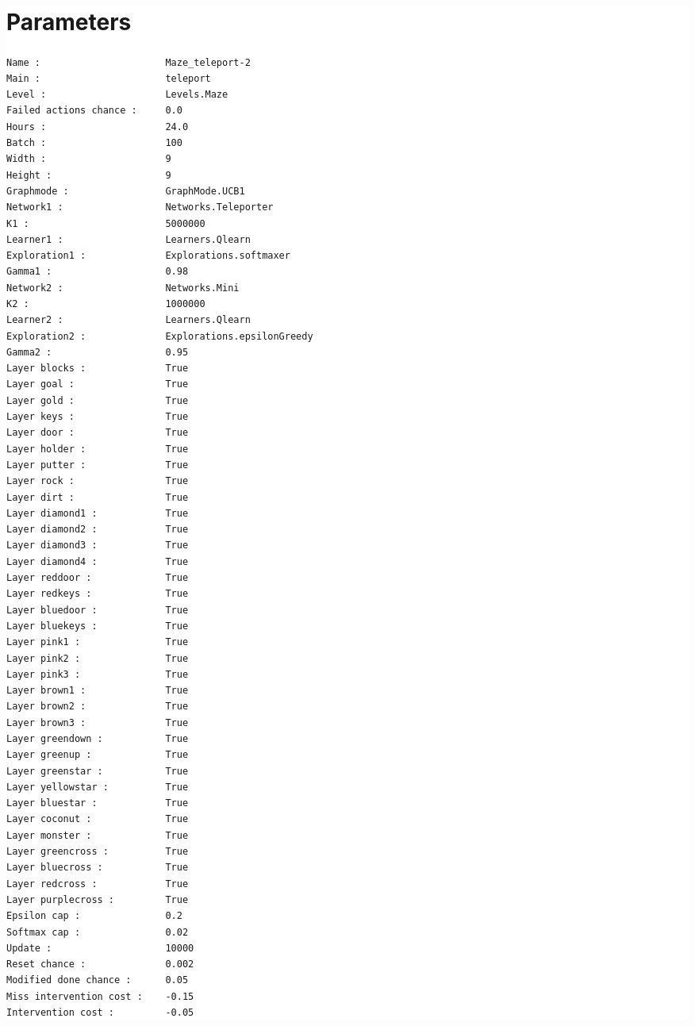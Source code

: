 
# Parameters

    Name :                      Maze_teleport-2
    Main :                      teleport
    Level :                     Levels.Maze
    Failed actions chance :     0.0
    Hours :                     24.0
    Batch :                     100
    Width :                     9
    Height :                    9
    Graphmode :                 GraphMode.UCB1
    Network1 :                  Networks.Teleporter
    K1 :                        5000000
    Learner1 :                  Learners.Qlearn
    Exploration1 :              Explorations.softmaxer
    Gamma1 :                    0.98
    Network2 :                  Networks.Mini
    K2 :                        1000000
    Learner2 :                  Learners.Qlearn
    Exploration2 :              Explorations.epsilonGreedy
    Gamma2 :                    0.95
    Layer blocks :              True
    Layer goal :                True
    Layer gold :                True
    Layer keys :                True
    Layer door :                True
    Layer holder :              True
    Layer putter :              True
    Layer rock :                True
    Layer dirt :                True
    Layer diamond1 :            True
    Layer diamond2 :            True
    Layer diamond3 :            True
    Layer diamond4 :            True
    Layer reddoor :             True
    Layer redkeys :             True
    Layer bluedoor :            True
    Layer bluekeys :            True
    Layer pink1 :               True
    Layer pink2 :               True
    Layer pink3 :               True
    Layer brown1 :              True
    Layer brown2 :              True
    Layer brown3 :              True
    Layer greendown :           True
    Layer greenup :             True
    Layer greenstar :           True
    Layer yellowstar :          True
    Layer bluestar :            True
    Layer coconut :             True
    Layer monster :             True
    Layer greencross :          True
    Layer bluecross :           True
    Layer redcross :            True
    Layer purplecross :         True
    Epsilon cap :               0.2
    Softmax cap :               0.02
    Update :                    10000
    Reset chance :              0.002
    Modified done chance :      0.05
    Miss intervention cost :    -0.15
    Intervention cost :         -0.05